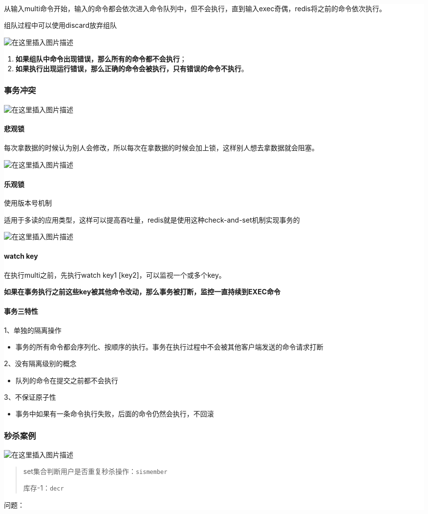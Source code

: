 从输入multi命令开始，输入的命令都会依次进入命令队列中，但不会执行，直到输入exec奇偶，redis将之前的命令依次执行。

组队过程中可以使用discard放弃组队

![在这里插入图片描述](https://img-blog.csdnimg.cn/0343f819374b40799612483619dcf49a.png?x-oss-process=image/watermark,type_ZmFuZ3poZW5naGVpdGk,shadow_10,text_aHR0cHM6Ly9ibG9nLmNzZG4ubmV0L3FxXzQ1NjUwODk5,size_16,color_FFFFFF,t_70)

1. **如果组队中命令出现错误，那么所有的命令都不会执行**；
2. **如果执行出现运行错误，那么正确的命令会被执行，只有错误的命令不执行**。

### 事务冲突

![在这里插入图片描述](https://img-blog.csdnimg.cn/4879b58d97404d9781cfad06ca5d850f.png?x-oss-process=image/watermark,type_ZmFuZ3poZW5naGVpdGk,shadow_10,text_aHR0cHM6Ly9ibG9nLmNzZG4ubmV0L3FxXzQ1NjUwODk5,size_16,color_FFFFFF,t_70)

#### 悲观锁

每次拿数据的时候认为别人会修改，所以每次在拿数据的时候会加上锁，这样别人想去拿数据就会阻塞。

![在这里插入图片描述](https://img-blog.csdnimg.cn/16d8ef1f15d94f808b824de927a27dad.png?x-oss-process=image/watermark,type_ZmFuZ3poZW5naGVpdGk,shadow_10,text_aHR0cHM6Ly9ibG9nLmNzZG4ubmV0L3FxXzQ1NjUwODk5,size_16,color_FFFFFF,t_70)

#### 乐观锁

使用版本号机制

适用于多读的应用类型，这样可以提高吞吐量，redis就是使用这种check-and-set机制实现事务的

![在这里插入图片描述](https://img-blog.csdnimg.cn/8c46bbf3590449c2aa1497b01a3a1fac.png?x-oss-process=image/watermark,type_ZmFuZ3poZW5naGVpdGk,shadow_10,text_aHR0cHM6Ly9ibG9nLmNzZG4ubmV0L3FxXzQ1NjUwODk5,size_16,color_FFFFFF,t_70)

#### watch key

在执行multi之前，先执行watch key1 [key2]，可以监视一个或多个key。

**如果在事务执行之前这些key被其他命令改动，那么事务被打断，监控一直持续到EXEC命令**

#### 事务三特性

1、单独的隔离操作

- 事务的所有命令都会序列化、按顺序的执行。事务在执行过程中不会被其他客户端发送的命令请求打断

2、没有隔离级别的概念

- 队列的命令在提交之前都不会执行

3、不保证原子性

- 事务中如果有一条命令执行失败，后面的命令仍然会执行，不回滚

### 秒杀案例

![在这里插入图片描述](https://img-blog.csdnimg.cn/e04b93e8a4b84ae0b156516c698b6357.png?x-oss-process=image/watermark,type_ZmFuZ3poZW5naGVpdGk,shadow_10,text_aHR0cHM6Ly9ibG9nLmNzZG4ubmV0L3FxXzQ1NjUwODk5,size_16,color_FFFFFF,t_70)

>  set集合判断用户是否重复秒杀操作：`sismember`
>
> 库存-1：`decr`

问题：
